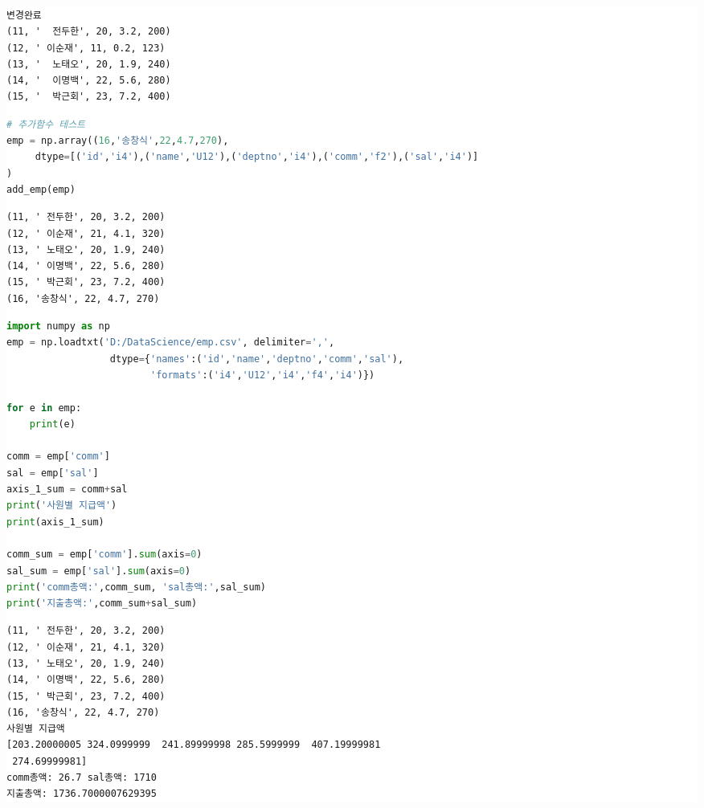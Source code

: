     변경완료
    (11, '  전두한', 20, 3.2, 200)
    (12, ' 이순재', 11, 0.2, 123)
    (13, '  노태오', 20, 1.9, 240)
    (14, '  이명백', 22, 5.6, 280)
    (15, '  박근회', 23, 7.2, 400)
    


```python
# 추가함수 테스트
emp = np.array((16,'송창식',22,4.7,270),
     dtype=[('id','i4'),('name','U12'),('deptno','i4'),('comm','f2'),('sal','i4')]
)
add_emp(emp)
```

    (11, ' 전두한', 20, 3.2, 200)
    (12, ' 이순재', 21, 4.1, 320)
    (13, ' 노태오', 20, 1.9, 240)
    (14, ' 이명백', 22, 5.6, 280)
    (15, ' 박근회', 23, 7.2, 400)
    (16, '송창식', 22, 4.7, 270)
    


```python
import numpy as np
emp = np.loadtxt('D:/DataScience/emp.csv', delimiter=',', 
                  dtype={'names':('id','name','deptno','comm','sal'),
                         'formats':('i4','U12','i4','f4','i4')})

for e in emp:
    print(e)
    
comm = emp['comm']
sal = emp['sal']
axis_1_sum = comm+sal
print('사원별 지급액')
print(axis_1_sum)

comm_sum = emp['comm'].sum(axis=0)
sal_sum = emp['sal'].sum(axis=0)
print('comm총액:',comm_sum, 'sal총액:',sal_sum)
print('지출총액:',comm_sum+sal_sum)
```

    (11, ' 전두한', 20, 3.2, 200)
    (12, ' 이순재', 21, 4.1, 320)
    (13, ' 노태오', 20, 1.9, 240)
    (14, ' 이명백', 22, 5.6, 280)
    (15, ' 박근회', 23, 7.2, 400)
    (16, '송창식', 22, 4.7, 270)
    사원별 지급액
    [203.20000005 324.0999999  241.89999998 285.5999999  407.19999981
     274.69999981]
    comm총액: 26.7 sal총액: 1710
    지출총액: 1736.7000007629395
    